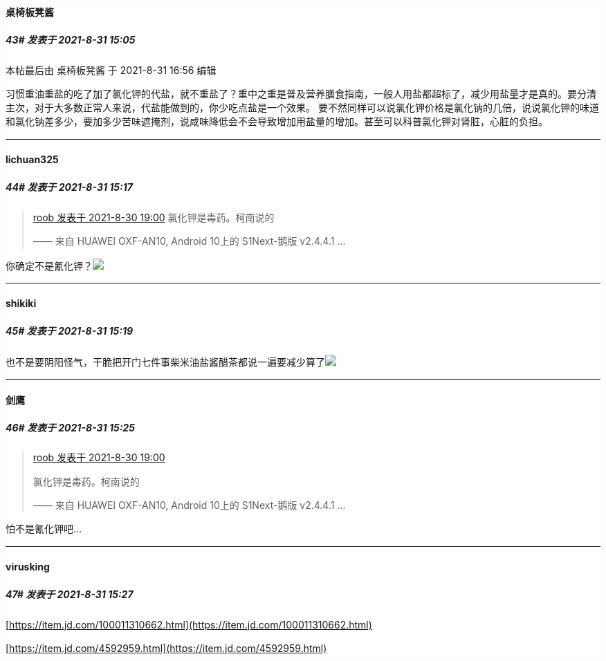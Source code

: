 ####  桌椅板凳酱  
##### 43#       发表于 2021-8-31 15:05


 本帖最后由 桌椅板凳酱 于 2021-8-31 16:56 编辑 

习惯重油重盐的吃了加了氯化钾的代盐，就不重盐了？重中之重是普及营养膳食指南，一般人用盐都超标了，减少用盐量才是真的。要分清主次，对于大多数正常人来说，代盐能做到的，你少吃点盐是一个效果。
要不然同样可以说氯化钾价格是氯化钠的几倍，说说氯化钾的味道和氯化钠差多少，要加多少苦味遮掩剂，说咸味降低会不会导致增加用盐量的增加。甚至可以科普氯化钾对肾脏，心脏的负担。


*****

####  lichuan325  
##### 44#       发表于 2021-8-31 15:17


<blockquote><a href="httphttps://bbs.saraba1st.com/2b/forum.php?mod=redirect&amp;goto=findpost&amp;pid=52559833&amp;ptid=2023599" target="_blank">roob 发表于 2021-8-30 19:00</a>
氯化钾是毒药。柯南说的

—— 来自 HUAWEI OXF-AN10, Android 10上的 S1Next-鹅版 v2.4.4.1 ...</blockquote>
你确定不是氰化钾？<img src="https://static.saraba1st.com/image/smiley/face2017/026.png" referrerpolicy="no-referrer">


*****

####  shikiki  
##### 45#       发表于 2021-8-31 15:19


也不是要阴阳怪气，干脆把开门七件事柴米油盐酱醋茶都说一遍要减少算了<img src="https://static.saraba1st.com/image/smiley/face2017/044.png" referrerpolicy="no-referrer">


*****

####  剑鹰  
##### 46#       发表于 2021-8-31 15:25


<blockquote><a href="httphttps://bbs.saraba1st.com/2b/forum.php?mod=redirect&amp;goto=findpost&amp;pid=52559833&amp;ptid=2023599" target="_blank">roob 发表于 2021-8-30 19:00</a>

氯化钾是毒药。柯南说的


—— 来自 HUAWEI OXF-AN10, Android 10上的 S1Next-鹅版 v2.4.4.1 ...</blockquote>
怕不是氰化钾吧...


*****

####  virusking  
##### 47#       发表于 2021-8-31 15:27


[https://item.jd.com/100011310662.html](https://item.jd.com/100011310662.html)

[https://item.jd.com/4592959.html](https://item.jd.com/4592959.html)
